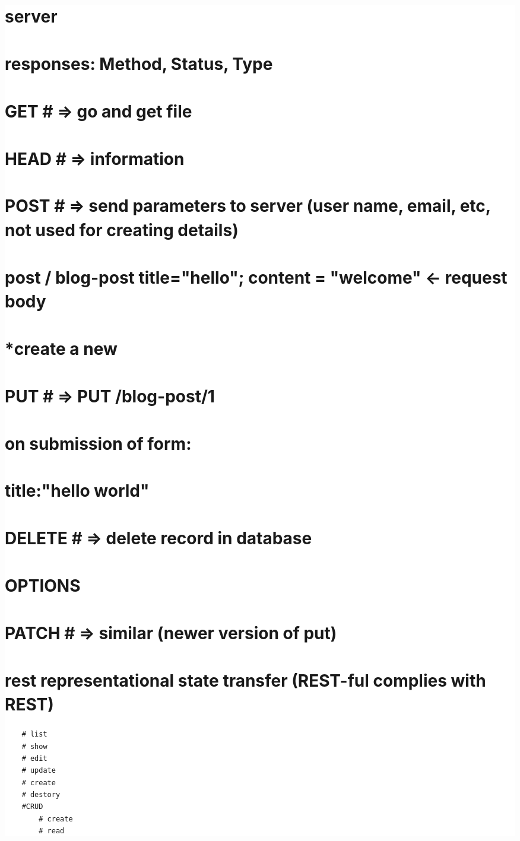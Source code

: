 
# server

# responses: Method, Status, Type

# GET # => go and get file
# HEAD # => information
# POST # => send parameters to server (user name, email, etc, not used for creating details)
#    post / blog-post title="hello"; content = "welcome" <- request body
#  *create a new 
# PUT # => PUT /blog-post/1
#  			on submission of form:
# 				title:"hello world"
# DELETE # => delete record in database
# OPTIONS #
# PATCH # => similar (newer version of put)

# rest representational state transfer (REST-ful complies with REST)
		# list
		# show
		# edit
		# update
		# create
		# destory
		#CRUD
			# create
			# read